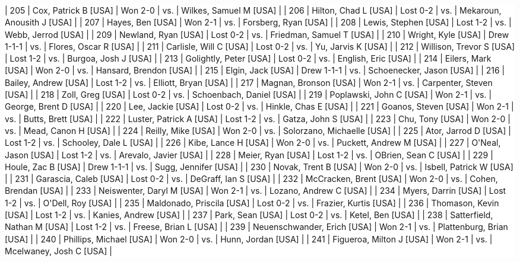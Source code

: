 | 205 | Cox, Patrick B [USA] | Won 2-0 | vs. | Wilkes, Samuel M [USA] |
| 206 | Hilton, Chad L [USA] | Lost 0-2 | vs. | Mekaroun, Anousith J [USA] |
| 207 | Hayes, Ben [USA] | Won 2-1 | vs. | Forsberg, Ryan [USA] |
| 208 | Lewis, Stephen [USA] | Lost 1-2 | vs. | Webb, Jerrod [USA] |
| 209 | Newland, Ryan [USA] | Lost 0-2 | vs. | Friedman, Samuel T [USA] |
| 210 | Wright, Kyle [USA] | Drew 1-1-1 | vs. | Flores, Oscar R [USA] |
| 211 | Carlisle, Will C [USA] | Lost 0-2 | vs. | Yu, Jarvis K [USA] |
| 212 | Willison, Trevor S [USA] | Lost 1-2 | vs. | Burgoa, Josh J [USA] |
| 213 | Golightly, Peter [USA] | Lost 0-2 | vs. | English, Eric [USA] |
| 214 | Eilers, Mark [USA] | Won 2-0 | vs. | Hansard, Brendon [USA] |
| 215 | Elgin, Jack [USA] | Drew 1-1-1 | vs. | Schoenecker, Jason [USA] |
| 216 | Bailey, Andrew [USA] | Lost 1-2 | vs. | Elliott, Bryan [USA] |
| 217 | Magnan, Bronson [USA] | Won 2-1 | vs. | Carpenter, Steven [USA] |
| 218 | Zoll, Greg [USA] | Lost 0-2 | vs. | Schoenbach, Daniel [USA] |
| 219 | Poplawski, John C [USA] | Won 2-1 | vs. | George, Brent D [USA] |
| 220 | Lee, Jackie [USA] | Lost 0-2 | vs. | Hinkle, Chas E [USA] |
| 221 | Goanos, Steven [USA] | Won 2-1 | vs. | Butts, Brett [USA] |
| 222 | Luster, Patrick A [USA] | Lost 1-2 | vs. | Gatza, John S [USA] |
| 223 | Chu, Tony [USA] | Won 2-0 | vs. | Mead, Canon H [USA] |
| 224 | Reilly, Mike [USA] | Won 2-0 | vs. | Solorzano, Michaelle [USA] |
| 225 | Ator, Jarrod D [USA] | Lost 1-2 | vs. | Schooley, Dale L [USA] |
| 226 | Kibe, Lance H [USA] | Won 2-0 | vs. | Puckett, Andrew M [USA] |
| 227 | O'Neal, Jason [USA] | Lost 1-2 | vs. | Arevalo, Javier [USA] |
| 228 | Meier, Ryan [USA] | Lost 1-2 | vs. | OBrien, Sean C [USA] |
| 229 | Houle, Zac B [USA] | Drew 1-1-1 | vs. | Sugg, Jennifer [USA] |
| 230 | Novak, Trent B [USA] | Won 2-0 | vs. | Isbell, Patrick W [USA] |
| 231 | Garascia, Caleb [USA] | Lost 0-2 | vs. | DeGraff, Ian S [USA] |
| 232 | McCracken, Brent [USA] | Won 2-0 | vs. | Cohen, Brendan [USA] |
| 233 | Neiswenter, Daryl M [USA] | Won 2-1 | vs. | Lozano, Andrew C [USA] |
| 234 | Myers, Darrin [USA] | Lost 1-2 | vs. | O'Dell, Roy [USA] |
| 235 | Maldonado, Priscila [USA] | Lost 0-2 | vs. | Frazier, Kurtis [USA] |
| 236 | Thomason, Kevin [USA] | Lost 1-2 | vs. | Kanies, Andrew [USA] |
| 237 | Park, Sean [USA] | Lost 0-2 | vs. | Ketel, Ben [USA] |
| 238 | Satterfield, Nathan M [USA] | Lost 1-2 | vs. | Freese, Brian L [USA] |
| 239 | Neuenschwander, Erich [USA] | Won 2-1 | vs. | Plattenburg, Brian [USA] |
| 240 | Phillips, Michael [USA] | Won 2-0 | vs. | Hunn, Jordan [USA] |
| 241 | Figueroa, Milton J [USA] | Won 2-1 | vs. | Mcelwaney, Josh C [USA] |